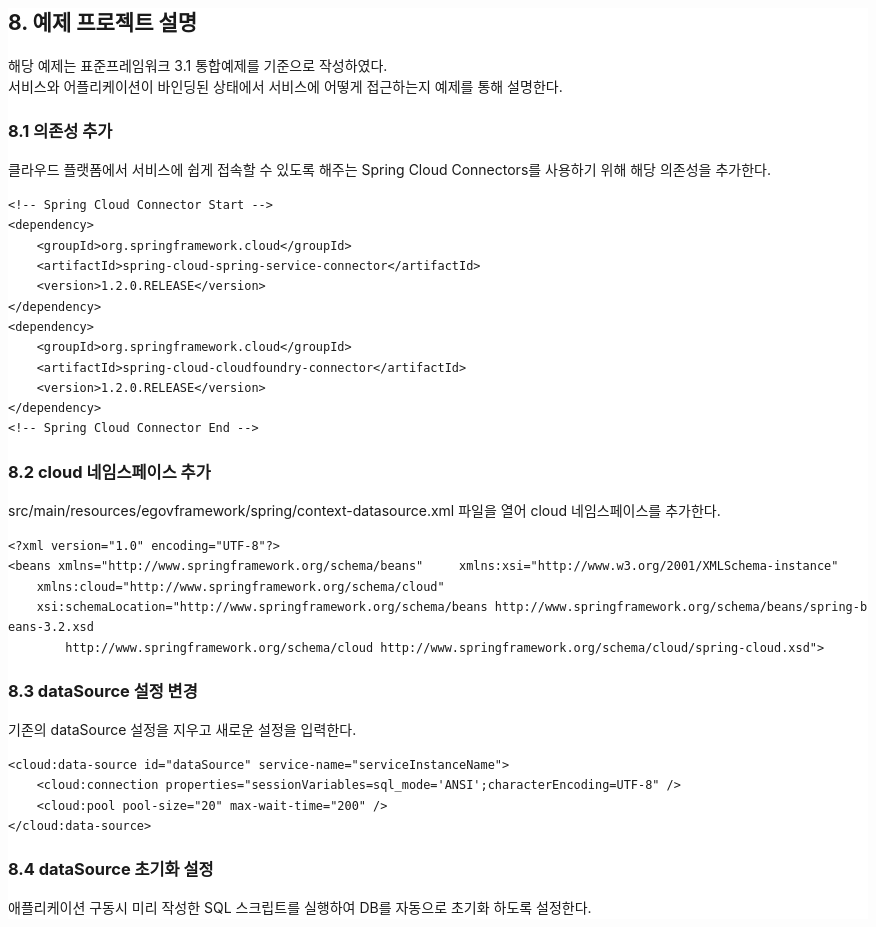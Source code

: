 
## 8. 예제 프로젝트 설명

해당 예제는 표준프레임워크 3.1 통합예제를 기준으로 작성하였다.  
서비스와 어플리케이션이 바인딩된 상태에서 서비스에 어떻게 접근하는지 예제를 통해 설명한다.

### 8.1 의존성 추가

클라우드 플랫폼에서 서비스에 쉽게 접속할 수 있도록 해주는 Spring Cloud Connectors를 사용하기 위해 해당 의존성을 추가한다.

```markup
<!-- Spring Cloud Connector Start -->
<dependency>
    <groupId>org.springframework.cloud</groupId>
    <artifactId>spring-cloud-spring-service-connector</artifactId>
    <version>1.2.0.RELEASE</version>
</dependency>
<dependency>
    <groupId>org.springframework.cloud</groupId>
    <artifactId>spring-cloud-cloudfoundry-connector</artifactId>
    <version>1.2.0.RELEASE</version>
</dependency>
<!-- Spring Cloud Connector End -->
```

### 8.2 cloud 네임스페이스 추가

src/main/resources/egovframework/spring/context-datasource.xml 파일을 열어 cloud 네임스페이스를 추가한다.

```markup
<?xml version="1.0" encoding="UTF-8"?>
<beans xmlns="http://www.springframework.org/schema/beans"     xmlns:xsi="http://www.w3.org/2001/XMLSchema-instance"
    xmlns:cloud="http://www.springframework.org/schema/cloud"
    xsi:schemaLocation="http://www.springframework.org/schema/beans http://www.springframework.org/schema/beans/spring-beans-3.2.xsd
        http://www.springframework.org/schema/cloud http://www.springframework.org/schema/cloud/spring-cloud.xsd">
```

### 8.3 dataSource 설정 변경

기존의 dataSource 설정을 지우고 새로운 설정을 입력한다.

```markup
<cloud:data-source id="dataSource" service-name="serviceInstanceName">
    <cloud:connection properties="sessionVariables=sql_mode='ANSI';characterEncoding=UTF-8" />
    <cloud:pool pool-size="20" max-wait-time="200" />
</cloud:data-source>
```

### 8.4 dataSource 초기화 설정

애플리케이션 구동시 미리 작성한 SQL 스크립트를 실행하여 DB를 자동으로 초기화 하도록 설정한다.
